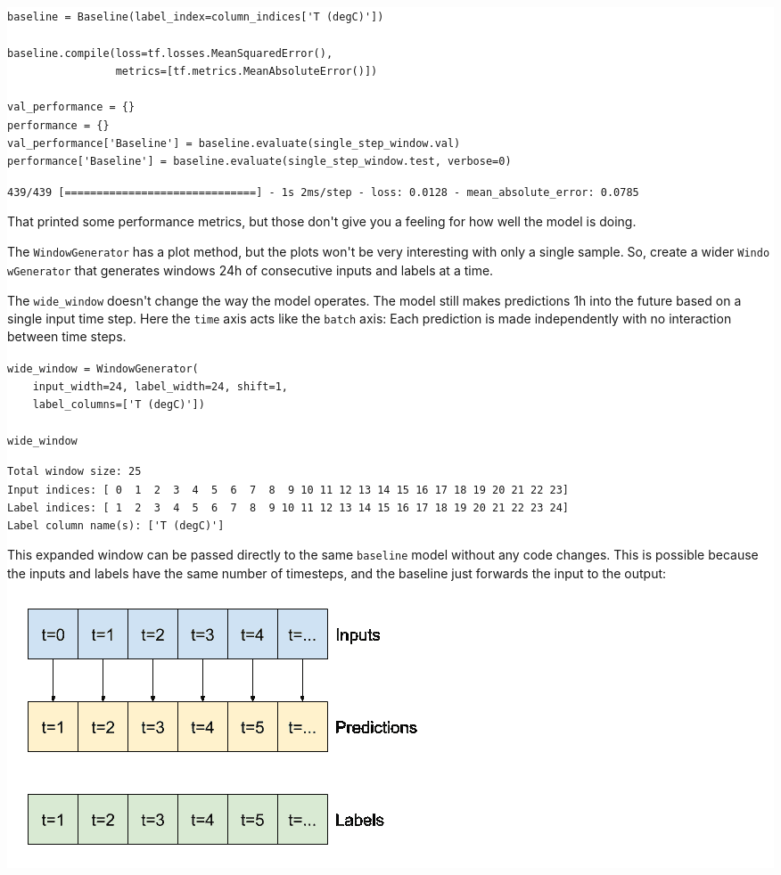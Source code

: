 ```
baseline = Baseline(label_index=column_indices['T (degC)'])

baseline.compile(loss=tf.losses.MeanSquaredError(),
                 metrics=[tf.metrics.MeanAbsoluteError()])

val_performance = {}
performance = {}
val_performance['Baseline'] = baseline.evaluate(single_step_window.val)
performance['Baseline'] = baseline.evaluate(single_step_window.test, verbose=0) 
```

```
439/439 [==============================] - 1s 2ms/step - loss: 0.0128 - mean_absolute_error: 0.0785

```

That printed some performance metrics, but those don't give you a feeling for how well the model is doing.

The `WindowGenerator` has a plot method, but the plots won't be very interesting with only a single sample. So, create a wider `WindowGenerator` that generates windows 24h of consecutive inputs and labels at a time.

The `wide_window` doesn't change the way the model operates. The model still makes predictions 1h into the future based on a single input time step. Here the `time` axis acts like the `batch` axis: Each prediction is made independently with no interaction between time steps.

```
wide_window = WindowGenerator(
    input_width=24, label_width=24, shift=1,
    label_columns=['T (degC)'])

wide_window 
```

```
Total window size: 25
Input indices: [ 0  1  2  3  4  5  6  7  8  9 10 11 12 13 14 15 16 17 18 19 20 21 22 23]
Label indices: [ 1  2  3  4  5  6  7  8  9 10 11 12 13 14 15 16 17 18 19 20 21 22 23 24]
Label column name(s): ['T (degC)']

```

This expanded window can be passed directly to the same `baseline` model without any code changes. This is possible because the inputs and labels have the same number of timesteps, and the baseline just forwards the input to the output:

![One prediction 1h into the future, ever hour.](img/8c90a903ef2c498784c14d3c169e9ee6.png)
